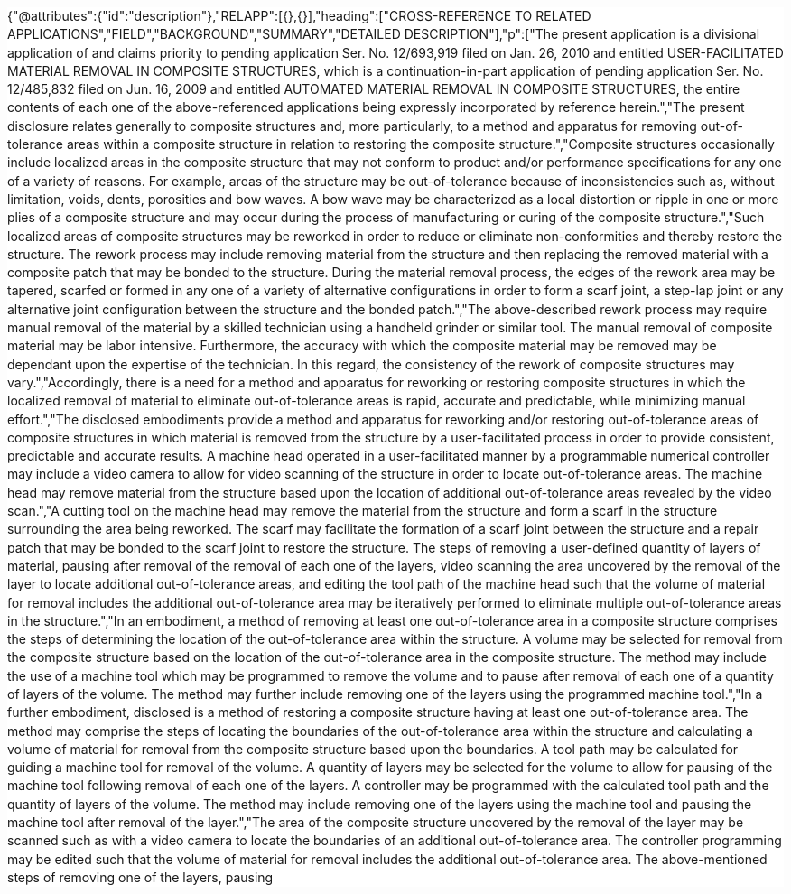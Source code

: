 {"@attributes":{"id":"description"},"RELAPP":[{},{}],"heading":["CROSS-REFERENCE TO RELATED APPLICATIONS","FIELD","BACKGROUND","SUMMARY","DETAILED DESCRIPTION"],"p":["The present application is a divisional application of and claims priority to pending application Ser. No. 12\/693,919 filed on Jan. 26, 2010 and entitled USER-FACILITATED MATERIAL REMOVAL IN COMPOSITE STRUCTURES, which is a continuation-in-part application of pending application Ser. No. 12\/485,832 filed on Jun. 16, 2009 and entitled AUTOMATED MATERIAL REMOVAL IN COMPOSITE STRUCTURES, the entire contents of each one of the above-referenced applications being expressly incorporated by reference herein.","The present disclosure relates generally to composite structures and, more particularly, to a method and apparatus for removing out-of-tolerance areas within a composite structure in relation to restoring the composite structure.","Composite structures occasionally include localized areas in the composite structure that may not conform to product and\/or performance specifications for any one of a variety of reasons. For example, areas of the structure may be out-of-tolerance because of inconsistencies such as, without limitation, voids, dents, porosities and bow waves. A bow wave may be characterized as a local distortion or ripple in one or more plies of a composite structure and may occur during the process of manufacturing or curing of the composite structure.","Such localized areas of composite structures may be reworked in order to reduce or eliminate non-conformities and thereby restore the structure. The rework process may include removing material from the structure and then replacing the removed material with a composite patch that may be bonded to the structure. During the material removal process, the edges of the rework area may be tapered, scarfed or formed in any one of a variety of alternative configurations in order to form a scarf joint, a step-lap joint or any alternative joint configuration between the structure and the bonded patch.","The above-described rework process may require manual removal of the material by a skilled technician using a handheld grinder or similar tool. The manual removal of composite material may be labor intensive. Furthermore, the accuracy with which the composite material may be removed may be dependant upon the expertise of the technician. In this regard, the consistency of the rework of composite structures may vary.","Accordingly, there is a need for a method and apparatus for reworking or restoring composite structures in which the localized removal of material to eliminate out-of-tolerance areas is rapid, accurate and predictable, while minimizing manual effort.","The disclosed embodiments provide a method and apparatus for reworking and\/or restoring out-of-tolerance areas of composite structures in which material is removed from the structure by a user-facilitated process in order to provide consistent, predictable and accurate results. A machine head operated in a user-facilitated manner by a programmable numerical controller may include a video camera to allow for video scanning of the structure in order to locate out-of-tolerance areas. The machine head may remove material from the structure based upon the location of additional out-of-tolerance areas revealed by the video scan.","A cutting tool on the machine head may remove the material from the structure and form a scarf in the structure surrounding the area being reworked. The scarf may facilitate the formation of a scarf joint between the structure and a repair patch that may be bonded to the scarf joint to restore the structure. The steps of removing a user-defined quantity of layers of material, pausing after removal of the removal of each one of the layers, video scanning the area uncovered by the removal of the layer to locate additional out-of-tolerance areas, and editing the tool path of the machine head such that the volume of material for removal includes the additional out-of-tolerance area may be iteratively performed to eliminate multiple out-of-tolerance areas in the structure.","In an embodiment, a method of removing at least one out-of-tolerance area in a composite structure comprises the steps of determining the location of the out-of-tolerance area within the structure. A volume may be selected for removal from the composite structure based on the location of the out-of-tolerance area in the composite structure. The method may include the use of a machine tool which may be programmed to remove the volume and to pause after removal of each one of a quantity of layers of the volume. The method may further include removing one of the layers using the programmed machine tool.","In a further embodiment, disclosed is a method of restoring a composite structure having at least one out-of-tolerance area. The method may comprise the steps of locating the boundaries of the out-of-tolerance area within the structure and calculating a volume of material for removal from the composite structure based upon the boundaries. A tool path may be calculated for guiding a machine tool for removal of the volume. A quantity of layers may be selected for the volume to allow for pausing of the machine tool following removal of each one of the layers. A controller may be programmed with the calculated tool path and the quantity of layers of the volume. The method may include removing one of the layers using the machine tool and pausing the machine tool after removal of the layer.","The area of the composite structure uncovered by the removal of the layer may be scanned such as with a video camera to locate the boundaries of an additional out-of-tolerance area. The controller programming may be edited such that the volume of material for removal includes the additional out-of-tolerance area. The above-mentioned steps of removing one of the layers, pausing